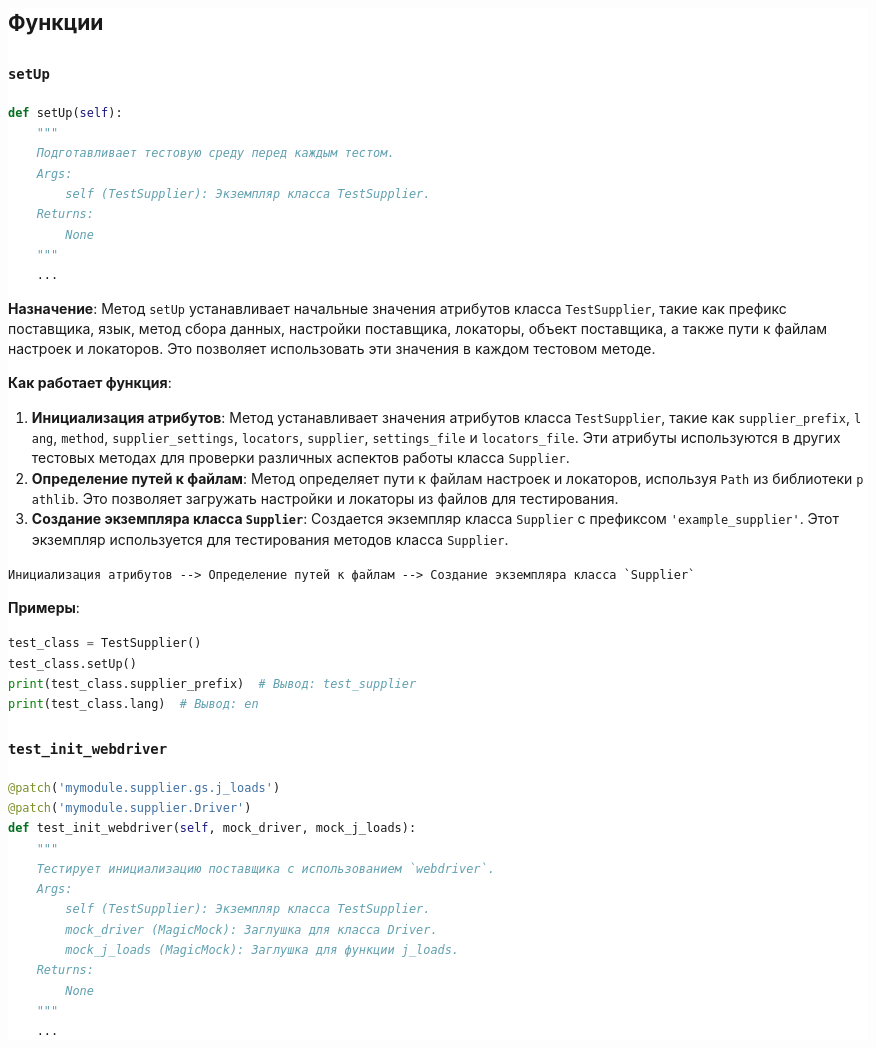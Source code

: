 ## Функции

### `setUp`

```python
def setUp(self):
    """
    Подготавливает тестовую среду перед каждым тестом.
    Args:
        self (TestSupplier): Экземпляр класса TestSupplier.
    Returns:
        None
    """
    ...
```

**Назначение**:
Метод `setUp` устанавливает начальные значения атрибутов класса `TestSupplier`, такие как префикс поставщика, язык, метод сбора данных, настройки поставщика, локаторы, объект поставщика, а также пути к файлам настроек и локаторов. Это позволяет использовать эти значения в каждом тестовом методе.

**Как работает функция**:

1.  **Инициализация атрибутов**: Метод устанавливает значения атрибутов класса `TestSupplier`, такие как `supplier_prefix`, `lang`, `method`, `supplier_settings`, `locators`, `supplier`, `settings_file` и `locators_file`. Эти атрибуты используются в других тестовых методах для проверки различных аспектов работы класса `Supplier`.
2.  **Определение путей к файлам**: Метод определяет пути к файлам настроек и локаторов, используя `Path` из библиотеки `pathlib`. Это позволяет загружать настройки и локаторы из файлов для тестирования.
3.  **Создание экземпляра класса `Supplier`**: Создается экземпляр класса `Supplier` с префиксом `'example_supplier'`. Этот экземпляр используется для тестирования методов класса `Supplier`.

```
Инициализация атрибутов --> Определение путей к файлам --> Создание экземпляра класса `Supplier`
```

**Примеры**:

```python
test_class = TestSupplier()
test_class.setUp()
print(test_class.supplier_prefix)  # Вывод: test_supplier
print(test_class.lang)  # Вывод: en
```

### `test_init_webdriver`

```python
@patch('mymodule.supplier.gs.j_loads')
@patch('mymodule.supplier.Driver')
def test_init_webdriver(self, mock_driver, mock_j_loads):
    """
    Тестирует инициализацию поставщика с использованием `webdriver`.
    Args:
        self (TestSupplier): Экземпляр класса TestSupplier.
        mock_driver (MagicMock): Заглушка для класса Driver.
        mock_j_loads (MagicMock): Заглушка для функции j_loads.
    Returns:
        None
    """
    ...
```
